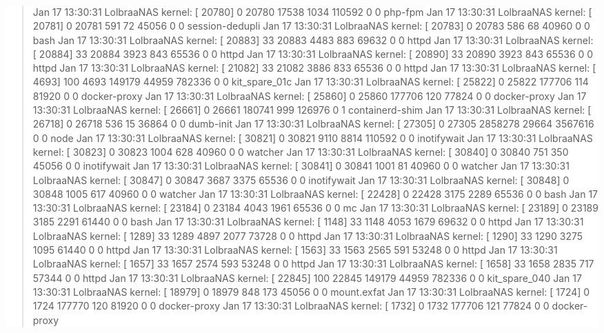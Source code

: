 > Jan 17 13:30:31 LolbraaNAS kernel: [  20780]     0 20780    17538     1034   110592        0             0 php-fpm
> Jan 17 13:30:31 LolbraaNAS kernel: [  20781]     0 20781      591       72    45056        0             0 session-dedupli
> Jan 17 13:30:31 LolbraaNAS kernel: [  20783]     0 20783      586       68    40960        0             0 bash
> Jan 17 13:30:31 LolbraaNAS kernel: [  20883]    33 20883     4483      883    69632        0             0 httpd
> Jan 17 13:30:31 LolbraaNAS kernel: [  20884]    33 20884     3923      843    65536        0             0 httpd
> Jan 17 13:30:31 LolbraaNAS kernel: [  20890]    33 20890     3923      843    65536        0             0 httpd
> Jan 17 13:30:31 LolbraaNAS kernel: [  21082]    33 21082     3886      833    65536        0             0 httpd
> Jan 17 13:30:31 LolbraaNAS kernel: [   4693]   100  4693   149179    44959   782336        0             0 kit_spare_01c
> Jan 17 13:30:31 LolbraaNAS kernel: [  25822]     0 25822   177706      114    81920        0             0 docker-proxy
> Jan 17 13:30:31 LolbraaNAS kernel: [  25860]     0 25860   177706      120    77824        0             0 docker-proxy
> Jan 17 13:30:31 LolbraaNAS kernel: [  26661]     0 26661   180741      999   126976        0             1 containerd-shim
> Jan 17 13:30:31 LolbraaNAS kernel: [  26718]     0 26718      536       15    36864        0             0 dumb-init
> Jan 17 13:30:31 LolbraaNAS kernel: [  27305]     0 27305  2858278    29664  3567616        0             0 node
> Jan 17 13:30:31 LolbraaNAS kernel: [  30821]     0 30821     9110     8814   110592        0             0 inotifywait
> Jan 17 13:30:31 LolbraaNAS kernel: [  30823]     0 30823     1004      628    40960        0             0 watcher
> Jan 17 13:30:31 LolbraaNAS kernel: [  30840]     0 30840      751      350    45056        0             0 inotifywait
> Jan 17 13:30:31 LolbraaNAS kernel: [  30841]     0 30841     1001       81    40960        0             0 watcher
> Jan 17 13:30:31 LolbraaNAS kernel: [  30847]     0 30847     3687     3375    65536        0             0 inotifywait
> Jan 17 13:30:31 LolbraaNAS kernel: [  30848]     0 30848     1005      617    40960        0             0 watcher
> Jan 17 13:30:31 LolbraaNAS kernel: [  22428]     0 22428     3175     2289    65536        0             0 bash
> Jan 17 13:30:31 LolbraaNAS kernel: [  23184]     0 23184     4043     1961    65536        0             0 mc
> Jan 17 13:30:31 LolbraaNAS kernel: [  23189]     0 23189     3185     2291    61440        0             0 bash
> Jan 17 13:30:31 LolbraaNAS kernel: [   1148]    33  1148     4053     1679    69632        0             0 httpd
> Jan 17 13:30:31 LolbraaNAS kernel: [   1289]    33  1289     4897     2077    73728        0             0 httpd
> Jan 17 13:30:31 LolbraaNAS kernel: [   1290]    33  1290     3275     1095    61440        0             0 httpd
> Jan 17 13:30:31 LolbraaNAS kernel: [   1563]    33  1563     2565      591    53248        0             0 httpd
> Jan 17 13:30:31 LolbraaNAS kernel: [   1657]    33  1657     2574      593    53248        0             0 httpd
> Jan 17 13:30:31 LolbraaNAS kernel: [   1658]    33  1658     2835      717    57344        0             0 httpd
> Jan 17 13:30:31 LolbraaNAS kernel: [  22845]   100 22845   149179    44959   782336        0             0 kit_spare_040
> Jan 17 13:30:31 LolbraaNAS kernel: [  18979]     0 18979      848      173    45056        0             0 mount.exfat
> Jan 17 13:30:31 LolbraaNAS kernel: [   1724]     0  1724   177770      120    81920        0             0 docker-proxy
> Jan 17 13:30:31 LolbraaNAS kernel: [   1732]     0  1732   177706      121    77824        0             0 docker-proxy